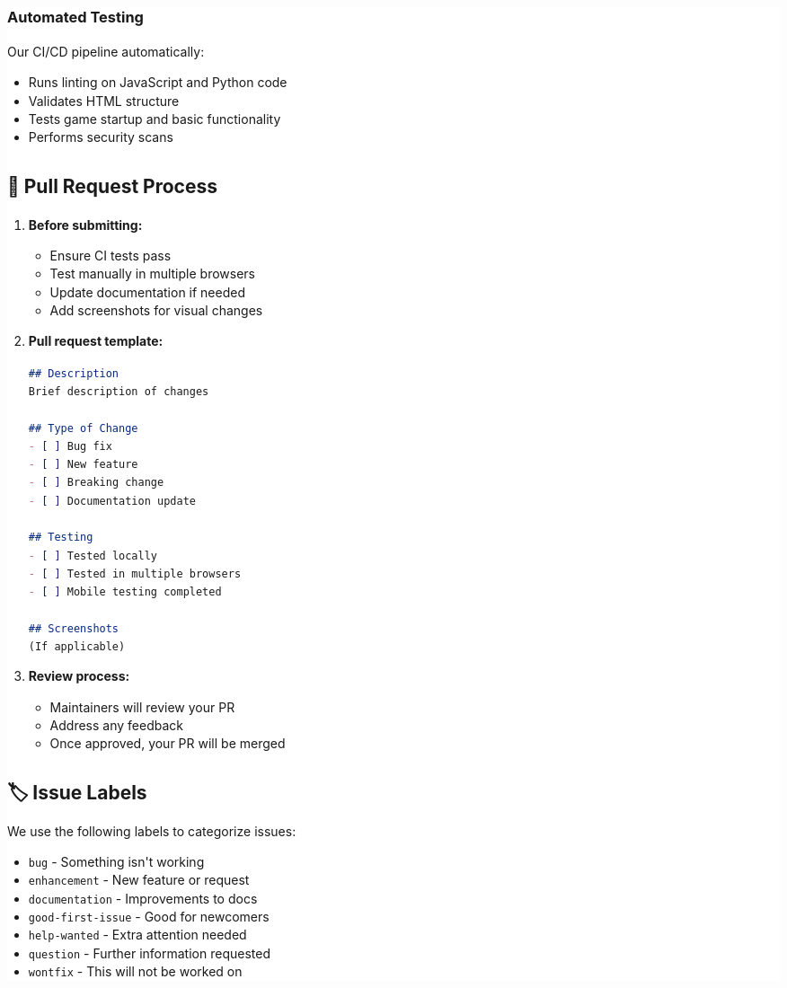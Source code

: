 ### Automated Testing
Our CI/CD pipeline automatically:
- Runs linting on JavaScript and Python code
- Validates HTML structure
- Tests game startup and basic functionality
- Performs security scans

## 📝 Pull Request Process

1. **Before submitting:**
   - Ensure CI tests pass
   - Test manually in multiple browsers
   - Update documentation if needed
   - Add screenshots for visual changes

2. **Pull request template:**
   ```markdown
   ## Description
   Brief description of changes

   ## Type of Change
   - [ ] Bug fix
   - [ ] New feature
   - [ ] Breaking change
   - [ ] Documentation update

   ## Testing
   - [ ] Tested locally
   - [ ] Tested in multiple browsers
   - [ ] Mobile testing completed

   ## Screenshots
   (If applicable)
   ```

3. **Review process:**
   - Maintainers will review your PR
   - Address any feedback
   - Once approved, your PR will be merged

## 🏷️ Issue Labels

We use the following labels to categorize issues:

- `bug` - Something isn't working
- `enhancement` - New feature or request
- `documentation` - Improvements to docs
- `good-first-issue` - Good for newcomers
- `help-wanted` - Extra attention needed
- `question` - Further information requested
- `wontfix` - This will not be worked on
